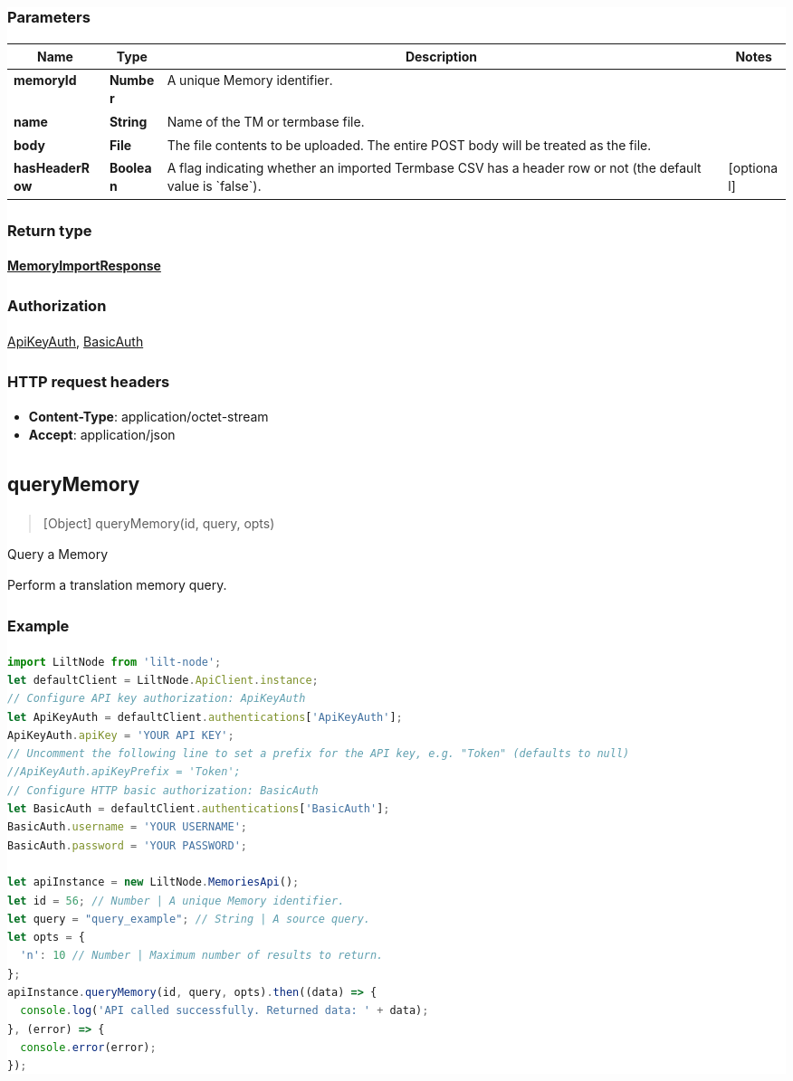 ```javascript

```

### Parameters


Name | Type | Description  | Notes
------------- | ------------- | ------------- | -------------
 **memoryId** | **Number**| A unique Memory identifier. | 
 **name** | **String**| Name of the TM or termbase file. | 
 **body** | **File**| The file contents to be uploaded. The entire POST body will be treated as the file. | 
 **hasHeaderRow** | **Boolean**| A flag indicating whether an imported Termbase CSV has a header row or not (the default value is &#x60;false&#x60;). | [optional] 

### Return type

[**MemoryImportResponse**](MemoryImportResponse.md)

### Authorization

[ApiKeyAuth](../README.md#ApiKeyAuth), [BasicAuth](../README.md#BasicAuth)

### HTTP request headers

- **Content-Type**: application/octet-stream
- **Accept**: application/json


## queryMemory

> [Object] queryMemory(id, query, opts)

Query a Memory

Perform a translation memory query.  

### Example

```javascript
import LiltNode from 'lilt-node';
let defaultClient = LiltNode.ApiClient.instance;
// Configure API key authorization: ApiKeyAuth
let ApiKeyAuth = defaultClient.authentications['ApiKeyAuth'];
ApiKeyAuth.apiKey = 'YOUR API KEY';
// Uncomment the following line to set a prefix for the API key, e.g. "Token" (defaults to null)
//ApiKeyAuth.apiKeyPrefix = 'Token';
// Configure HTTP basic authorization: BasicAuth
let BasicAuth = defaultClient.authentications['BasicAuth'];
BasicAuth.username = 'YOUR USERNAME';
BasicAuth.password = 'YOUR PASSWORD';

let apiInstance = new LiltNode.MemoriesApi();
let id = 56; // Number | A unique Memory identifier.
let query = "query_example"; // String | A source query.
let opts = {
  'n': 10 // Number | Maximum number of results to return.
};
apiInstance.queryMemory(id, query, opts).then((data) => {
  console.log('API called successfully. Returned data: ' + data);
}, (error) => {
  console.error(error);
});

```
